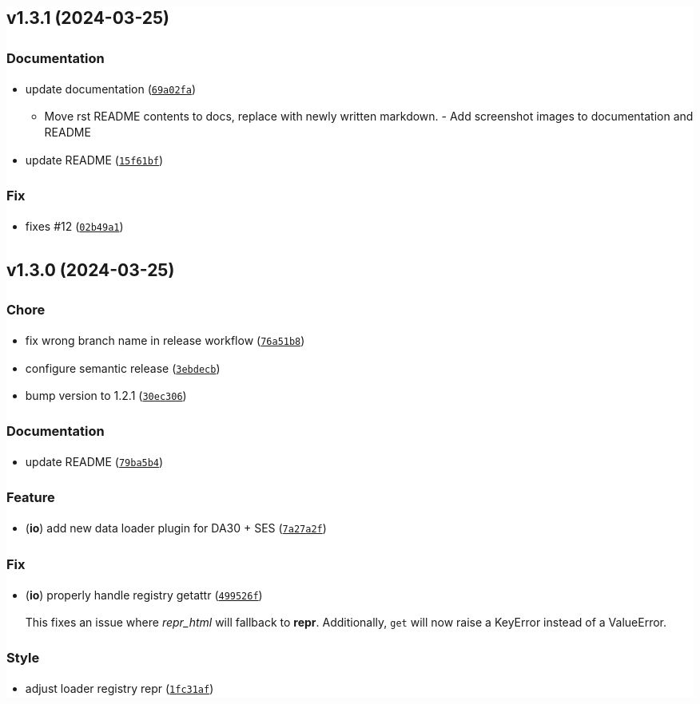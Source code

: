 ## v1.3.1 (2024-03-25)

### Documentation

* update documentation ([`69a02fa`](https://github.com/kmnhan/erlabpy/commit/69a02fa3591720cf79b01289fd9dfb9cf55c26db))

  - Move rst README contents to docs, replace with newly written markdown. - Add screenshot images to  documentation and README

* update README ([`15f61bf`](https://github.com/kmnhan/erlabpy/commit/15f61bfe7a1734cece17479064c6d7946e2701f9))

### Fix

* fixes #12 ([`02b49a1`](https://github.com/kmnhan/erlabpy/commit/02b49a1da7550ae2b07819e6ccde3dcf750fc527))


## v1.3.0 (2024-03-25)

### Chore

* fix wrong branch name in release workflow ([`76a51b8`](https://github.com/kmnhan/erlabpy/commit/76a51b87180065631b6f5ca0678a87dfaa7e267e))

* configure semantic release ([`3ebdecb`](https://github.com/kmnhan/erlabpy/commit/3ebdecb45b510ed5e45e25fbc10d58ebc0b4ce20))

* bump version to 1.2.1 ([`30ec306`](https://github.com/kmnhan/erlabpy/commit/30ec3065234b6f727ed8f74daa1a866b82b0abc7))

### Documentation

* update README ([`79ba5b4`](https://github.com/kmnhan/erlabpy/commit/79ba5b42f5089d9fd81ccfc69dadda21914b42a7))

### Feature

* (**io**) add new data loader plugin for DA30 + SES ([`7a27a2f`](https://github.com/kmnhan/erlabpy/commit/7a27a2f27d9658f1091aaa48bcc78dea562898d8))

### Fix

* (**io**) properly handle registry getattr ([`499526f`](https://github.com/kmnhan/erlabpy/commit/499526fc1705bfbfbf8d3b80d50d65450dec7eae))

  This fixes an issue where _repr_html_ will fallback to __repr__. Additionally, `get` will now raise a KeyError instead of a ValueError.

### Style

* adjust loader registry repr ([`1fc31af`](https://github.com/kmnhan/erlabpy/commit/1fc31af083654a6c093bf343a881fcab37f9fbe2))
